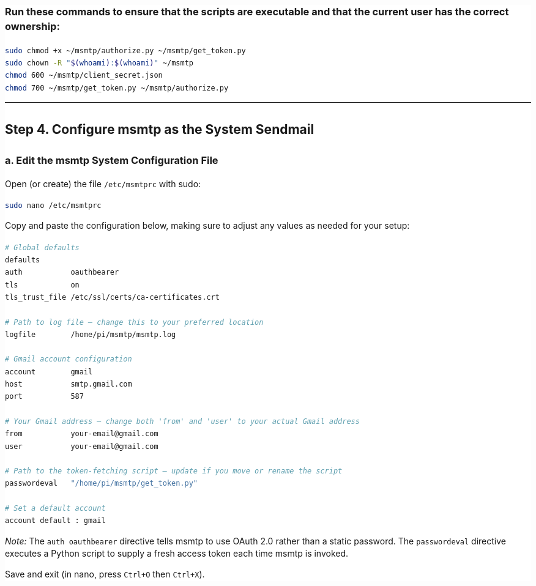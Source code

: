 

### Run these commands to ensure that the scripts are executable and that the current user has the correct ownership:
```bash
sudo chmod +x ~/msmtp/authorize.py ~/msmtp/get_token.py
sudo chown -R "$(whoami):$(whoami)" ~/msmtp
chmod 600 ~/msmtp/client_secret.json
chmod 700 ~/msmtp/get_token.py ~/msmtp/authorize.py
```

---

## Step 4. Configure msmtp as the System Sendmail

### a. Edit the msmtp System Configuration File  
Open (or create) the file `/etc/msmtprc` with sudo:
```bash
sudo nano /etc/msmtprc
```
Copy and paste the configuration below, making sure to adjust any values as needed for your setup:
```bash
# Global defaults
defaults
auth           oauthbearer
tls            on
tls_trust_file /etc/ssl/certs/ca-certificates.crt

# Path to log file — change this to your preferred location
logfile        /home/pi/msmtp/msmtp.log

# Gmail account configuration
account        gmail
host           smtp.gmail.com
port           587

# Your Gmail address — change both 'from' and 'user' to your actual Gmail address
from           your-email@gmail.com
user           your-email@gmail.com

# Path to the token-fetching script — update if you move or rename the script
passwordeval   "/home/pi/msmtp/get_token.py"

# Set a default account
account default : gmail
```
*Note:* The `auth oauthbearer` directive tells msmtp to use OAuth 2.0 rather than a static password. The `passwordeval` directive executes a Python script to supply a fresh access token each time msmtp is invoked.

Save and exit (in nano, press `Ctrl+O` then `Ctrl+X`).

